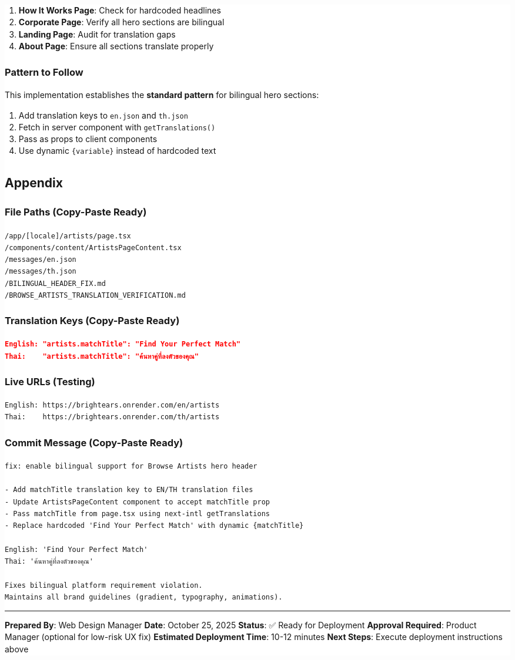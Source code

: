 1. **How It Works Page**: Check for hardcoded headlines
2. **Corporate Page**: Verify all hero sections are bilingual
3. **Landing Page**: Audit for translation gaps
4. **About Page**: Ensure all sections translate properly

### Pattern to Follow
This implementation establishes the **standard pattern** for bilingual hero sections:
1. Add translation keys to `en.json` and `th.json`
2. Fetch in server component with `getTranslations()`
3. Pass as props to client components
4. Use dynamic `{variable}` instead of hardcoded text

## Appendix

### File Paths (Copy-Paste Ready)
```
/app/[locale]/artists/page.tsx
/components/content/ArtistsPageContent.tsx
/messages/en.json
/messages/th.json
/BILINGUAL_HEADER_FIX.md
/BROWSE_ARTISTS_TRANSLATION_VERIFICATION.md
```

### Translation Keys (Copy-Paste Ready)
```json
English: "artists.matchTitle": "Find Your Perfect Match"
Thai:    "artists.matchTitle": "ค้นหาคู่ที่ลงตัวของคุณ"
```

### Live URLs (Testing)
```
English: https://brightears.onrender.com/en/artists
Thai:    https://brightears.onrender.com/th/artists
```

### Commit Message (Copy-Paste Ready)
```
fix: enable bilingual support for Browse Artists hero header

- Add matchTitle translation key to EN/TH translation files
- Update ArtistsPageContent component to accept matchTitle prop
- Pass matchTitle from page.tsx using next-intl getTranslations
- Replace hardcoded 'Find Your Perfect Match' with dynamic {matchTitle}

English: 'Find Your Perfect Match'
Thai: 'ค้นหาคู่ที่ลงตัวของคุณ'

Fixes bilingual platform requirement violation.
Maintains all brand guidelines (gradient, typography, animations).
```

---

**Prepared By**: Web Design Manager
**Date**: October 25, 2025
**Status**: ✅ Ready for Deployment
**Approval Required**: Product Manager (optional for low-risk UX fix)
**Estimated Deployment Time**: 10-12 minutes
**Next Steps**: Execute deployment instructions above
